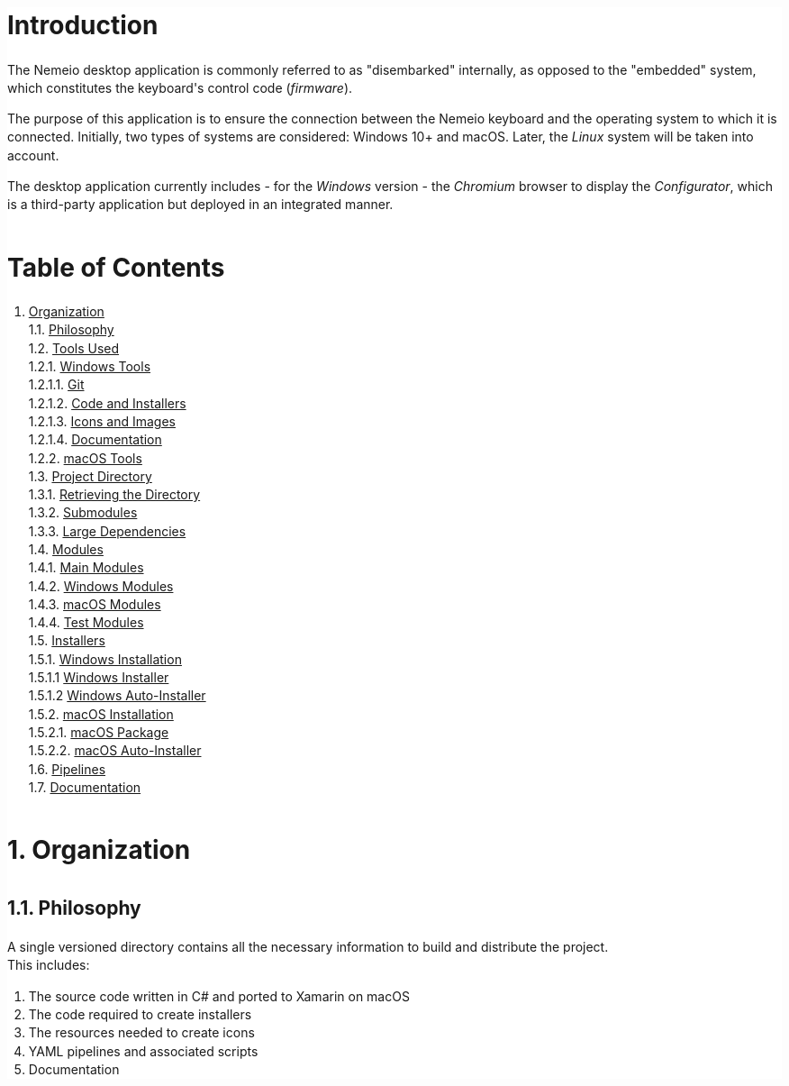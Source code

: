 <h1>Introduction</h1>

The Nemeio desktop application is commonly referred to as "disembarked" internally, 
as opposed to the "embedded" system, which constitutes the keyboard's control code (*firmware*).

The purpose of this application is to ensure the connection between the Nemeio keyboard 
and the operating system to which it is connected.
Initially, two types of systems are considered: Windows 10+ and macOS. 
Later, the *Linux* system will be taken into account.

The desktop application currently includes - for the *Windows* version - the *Chromium* browser 
to display the *Configurator*, which is a third-party application but deployed in an integrated manner.

# Table of Contents
1. [Organization](#organization)<br>
1.1. [Philosophy](#philosophy)<br>
1.2. [Tools Used](#tools)<br>
1.2.1. [Windows Tools](#windows_tools)<br>
1.2.1.1. [Git](#windows_tools_git)<br>
1.2.1.2. [Code and Installers](#windows_tools_code)<br>
1.2.1.3. [Icons and Images](#windows_tools_icon)<br>
1.2.1.4. [Documentation](#windows_tools_doc)<br>
1.2.2. [macOS Tools](#macOS_tools)<br>
1.3. [Project Directory](#directory)<br>
1.3.1. [Retrieving the Directory](#directory_retrieval)<br>
1.3.2. [Submodules](#directory_submodules)<br>
1.3.3. [Large Dependencies](#directory_lfs)<br>
1.4. [Modules](#modules)<br>
1.4.1. [Main Modules](#main_modules)<br>
1.4.2. [Windows Modules](#windows_modules)<br>
1.4.3. [macOS Modules](#macOS_modules)<br>
1.4.4. [Test Modules](#test_modules)<br>
1.5. [Installers](#installers)<br>
1.5.1. [Windows Installation](#installers_windows)<br>
1.5.1.1 [Windows Installer](#installers_windows_regular)<br>
1.5.1.2 [Windows Auto-Installer](#installers_windows_auto)<br>
1.5.2. [macOS Installation](#installers_macOS)<br>
1.5.2.1. [macOS Package](#installers_macOS_regular)<br>
1.5.2.2. [macOS Auto-Installer](#installers_macOS_auto)<br>
1.6. [Pipelines](#pipelines)<br>
1.7. [Documentation](#documentation)<br>

<h1>1. Organization<a name="organization"></h1>

<h2>1.1. Philosophy<a name="philosophy"></h2>

A single versioned directory contains all the necessary information 
to build and distribute the project.<br>
This includes:
1. The source code written in C# and ported to Xamarin on macOS
2. The code required to create installers
3. The resources needed to create icons
4. YAML pipelines and associated scripts
5. Documentation
